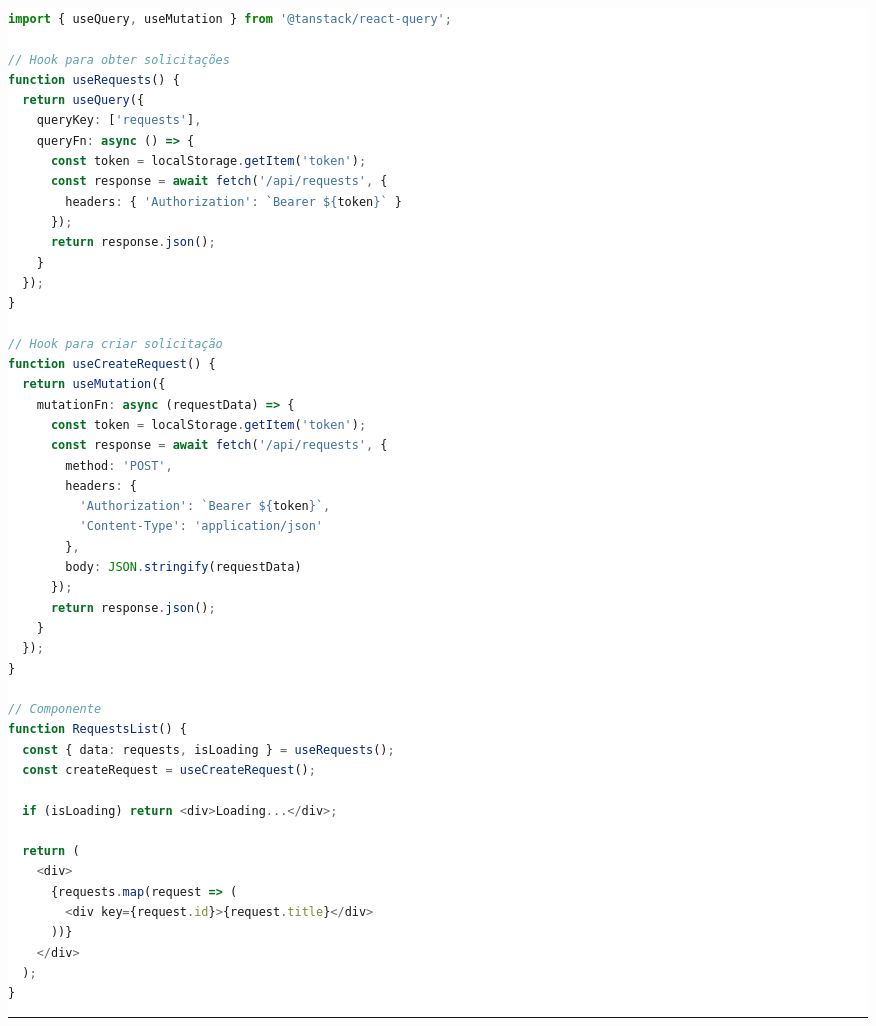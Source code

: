 ```typescript
import { useQuery, useMutation } from '@tanstack/react-query';

// Hook para obter solicitações
function useRequests() {
  return useQuery({
    queryKey: ['requests'],
    queryFn: async () => {
      const token = localStorage.getItem('token');
      const response = await fetch('/api/requests', {
        headers: { 'Authorization': `Bearer ${token}` }
      });
      return response.json();
    }
  });
}

// Hook para criar solicitação
function useCreateRequest() {
  return useMutation({
    mutationFn: async (requestData) => {
      const token = localStorage.getItem('token');
      const response = await fetch('/api/requests', {
        method: 'POST',
        headers: {
          'Authorization': `Bearer ${token}`,
          'Content-Type': 'application/json'
        },
        body: JSON.stringify(requestData)
      });
      return response.json();
    }
  });
}

// Componente
function RequestsList() {
  const { data: requests, isLoading } = useRequests();
  const createRequest = useCreateRequest();
  
  if (isLoading) return <div>Loading...</div>;
  
  return (
    <div>
      {requests.map(request => (
        <div key={request.id}>{request.title}</div>
      ))}
    </div>
  );
}
```

---